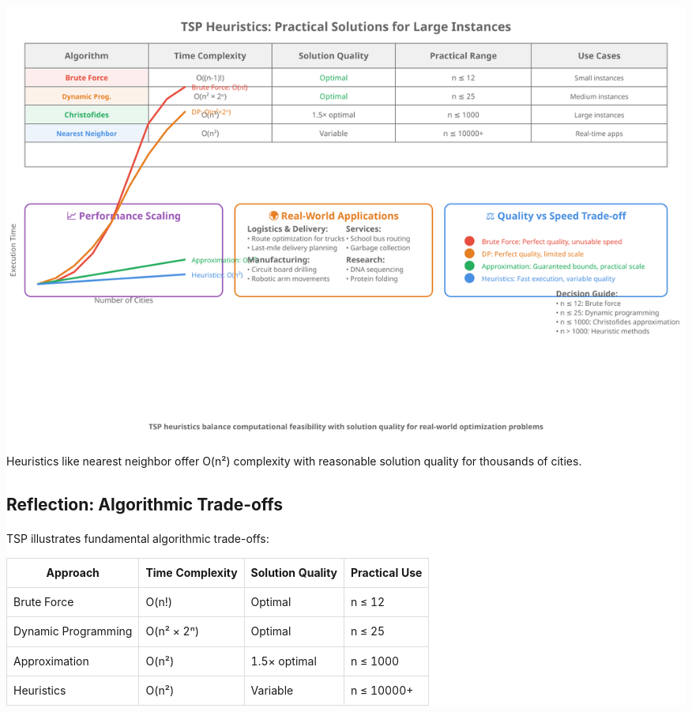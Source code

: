 ![TSP Heuristics Comparison](../../../../resources/dsa_cpp/tsp_heuristics_comparison.svg)

Heuristics like nearest neighbor offer O(n²) complexity with reasonable solution quality for thousands of cities.

## Reflection: Algorithmic Trade-offs

TSP illustrates fundamental algorithmic trade-offs:

<table style="border-collapse: collapse;">
<thead>
<tr><th style="padding: 8px; border: 1px solid #ddd;">Approach</th><th style="padding: 8px; border: 1px solid #ddd;">Time Complexity</th><th style="padding: 8px; border: 1px solid #ddd;">Solution Quality</th><th style="padding: 8px; border: 1px solid #ddd;">Practical Use</th></tr>
</thead>
<tbody>
<tr><td style="padding: 8px; border: 1px solid #ddd;">Brute Force</td><td style="padding: 8px; border: 1px solid #ddd;">O(n!)</td><td style="padding: 8px; border: 1px solid #ddd;">Optimal</td><td style="padding: 8px; border: 1px solid #ddd;">n ≤ 12</td></tr>
<tr><td style="padding: 8px; border: 1px solid #ddd;">Dynamic Programming</td><td style="padding: 8px; border: 1px solid #ddd;">O(n² × 2ⁿ)</td><td style="padding: 8px; border: 1px solid #ddd;">Optimal</td><td style="padding: 8px; border: 1px solid #ddd;">n ≤ 25</td></tr>
<tr><td style="padding: 8px; border: 1px solid #ddd;">Approximation</td><td style="padding: 8px; border: 1px solid #ddd;">O(n²)</td><td style="padding: 8px; border: 1px solid #ddd;">1.5× optimal</td><td style="padding: 8px; border: 1px solid #ddd;">n ≤ 1000</td></tr>
<tr><td style="padding: 8px; border: 1px solid #ddd;">Heuristics</td><td style="padding: 8px; border: 1px solid #ddd;">O(n²)</td><td style="padding: 8px; border: 1px solid #ddd;">Variable</td><td style="padding: 8px; border: 1px solid #ddd;">n ≤ 10000+</td></tr>
</tbody>
</table>
